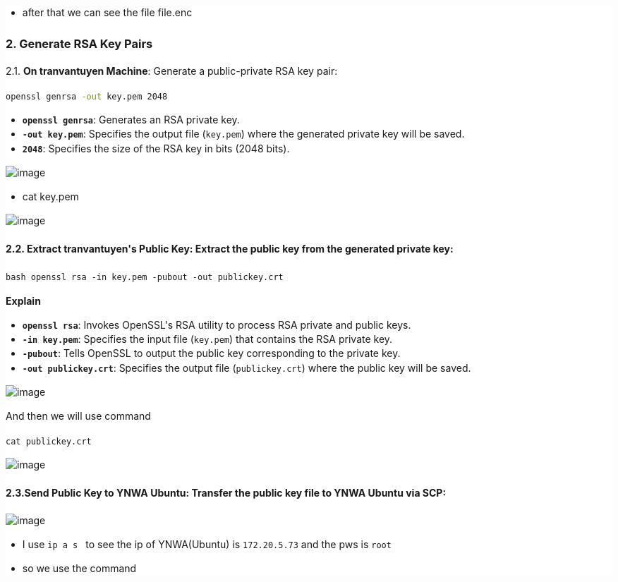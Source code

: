 - after that we can see the file file.enc

### 2. Generate RSA Key Pairs

2.1. **On tranvantuyen Machine**: Generate a public-private RSA key pair:

```bash
openssl genrsa -out key.pem 2048
```

- **`openssl genrsa`**: Generates an RSA private key.
- **`-out key.pem`**: Specifies the output file (`key.pem`) where the generated private key will be saved.
- **`2048`**: Specifies the size of the RSA key in bits (2048 bits).

![image](https://github.com/user-attachments/assets/4e1b064a-3924-4d7c-94f8-bd1906506098)

- cat key.pem

![image](https://github.com/user-attachments/assets/f7380578-1554-44a3-8829-4f5f969f6e24)

#### 2.2. **Extract tranvantuyen's Public Key**: Extract the public key from the generated private key:

`bash
openssl rsa -in key.pem -pubout -out publickey.crt
`

**Explain**

- **`openssl rsa`**: Invokes OpenSSL's RSA utility to process RSA private and public keys.
- **`-in key.pem`**: Specifies the input file (`key.pem`) that contains the RSA private key.
- **`-pubout`**: Tells OpenSSL to output the public key corresponding to the private key.
- **`-out publickey.crt`**: Specifies the output file (`publickey.crt`) where the public key will be saved.

![image](https://github.com/user-attachments/assets/b2ed5e8e-1938-432c-98f7-64f23826a4e7)

And then we will use command

```
cat publickey.crt
```

![image](https://github.com/user-attachments/assets/cd4dc6a6-1f9b-4879-94d3-bfbdc50a4844)

#### 2.3.**Send Public Key to YNWA Ubuntu**: Transfer the public key file to YNWA Ubuntu via SCP:

![image](https://github.com/user-attachments/assets/ac7eb08f-f07c-47cc-a1d7-9d556d1a2cad)

- I use `ip a s ` to see the ip of YNWA(Ubuntu) is `172.20.5.73`
  and the pws is `root`

- so we use the command
